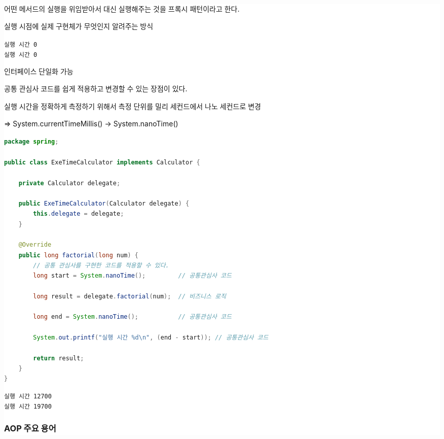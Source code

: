 

어떤 메서드의 실행을 위임받아서 대신 실행해주는 것을 프록시 패턴이라고 한다.

실행 시점에 실제 구현체가 무엇인지 알려주는 방식



```
실행 시간 0
실행 시간 0
```



인터페이스 단일화 가능

공통 관심사 코드를 쉽게 적용하고 변경할 수 있는 장점이 있다.

실행 시간을 정확하게 측정하기 위해서 측정 단위를 밀리 세컨드에서 나노 세컨드로 변경

⇒ System.currentTimeMillis() → System.nanoTime()



```java
package spring;

public class ExeTimeCalculator implements Calculator {
	
	private Calculator delegate;
	
	public ExeTimeCalculator(Calculator delegate) {
		this.delegate = delegate;
	}

	@Override
	public long factorial(long num) {
		// 공통 관심사를 구현한 코드를 적용할 수 있다.
		long start = System.nanoTime();			// 공통관심사 코드 
		
		long result = delegate.factorial(num);	// 비즈니스 로직
		
		long end = System.nanoTime();			// 공통관심사 코드 
		
		System.out.printf("실행 시간 %d\n", (end - start));	// 공통관심사 코드
		
		return result;
	}
}
```



```
실행 시간 12700
실행 시간 19700
```



### AOP 주요 용어
